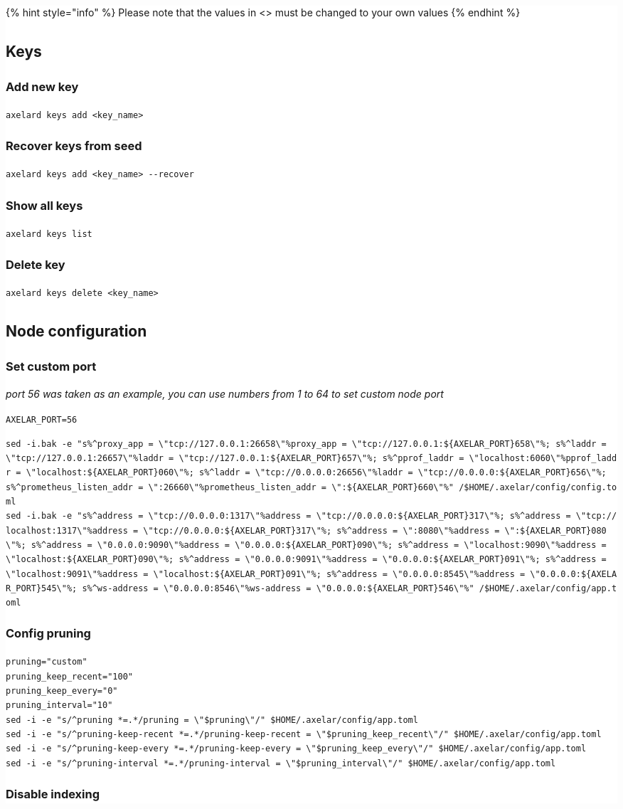 {% hint style="info" %}
Please note that the values in <> must be changed to your own values
{% endhint %}

## Keys

### Add new key
```
axelard keys add <key_name>
```
### Recover keys from seed
```
axelard keys add <key_name> --recover
```
### Show all keys
```
axelard keys list
```
### Delete key
```
axelard keys delete <key_name>
```

## Node configuration

### Set custom port

*port 56 was taken as an example, you can use numbers from 1 to 64 to set custom node port*

```
AXELAR_PORT=56
```
```
sed -i.bak -e "s%^proxy_app = \"tcp://127.0.0.1:26658\"%proxy_app = \"tcp://127.0.0.1:${AXELAR_PORT}658\"%; s%^laddr = \"tcp://127.0.0.1:26657\"%laddr = \"tcp://127.0.0.1:${AXELAR_PORT}657\"%; s%^pprof_laddr = \"localhost:6060\"%pprof_laddr = \"localhost:${AXELAR_PORT}060\"%; s%^laddr = \"tcp://0.0.0.0:26656\"%laddr = \"tcp://0.0.0.0:${AXELAR_PORT}656\"%; s%^prometheus_listen_addr = \":26660\"%prometheus_listen_addr = \":${AXELAR_PORT}660\"%" /$HOME/.axelar/config/config.toml
sed -i.bak -e "s%^address = \"tcp://0.0.0.0:1317\"%address = \"tcp://0.0.0.0:${AXELAR_PORT}317\"%; s%^address = \"tcp://localhost:1317\"%address = \"tcp://0.0.0.0:${AXELAR_PORT}317\"%; s%^address = \":8080\"%address = \":${AXELAR_PORT}080\"%; s%^address = \"0.0.0.0:9090\"%address = \"0.0.0.0:${AXELAR_PORT}090\"%; s%^address = \"localhost:9090\"%address = \"localhost:${AXELAR_PORT}090\"%; s%^address = \"0.0.0.0:9091\"%address = \"0.0.0.0:${AXELAR_PORT}091\"%; s%^address = \"localhost:9091\"%address = \"localhost:${AXELAR_PORT}091\"%; s%^address = \"0.0.0.0:8545\"%address = \"0.0.0.0:${AXELAR_PORT}545\"%; s%^ws-address = \"0.0.0.0:8546\"%ws-address = \"0.0.0.0:${AXELAR_PORT}546\"%" /$HOME/.axelar/config/app.toml
```
### Config pruning
```
pruning="custom"
pruning_keep_recent="100"
pruning_keep_every="0"
pruning_interval="10"
sed -i -e "s/^pruning *=.*/pruning = \"$pruning\"/" $HOME/.axelar/config/app.toml
sed -i -e "s/^pruning-keep-recent *=.*/pruning-keep-recent = \"$pruning_keep_recent\"/" $HOME/.axelar/config/app.toml
sed -i -e "s/^pruning-keep-every *=.*/pruning-keep-every = \"$pruning_keep_every\"/" $HOME/.axelar/config/app.toml
sed -i -e "s/^pruning-interval *=.*/pruning-interval = \"$pruning_interval\"/" $HOME/.axelar/config/app.toml
```
### Disable indexing